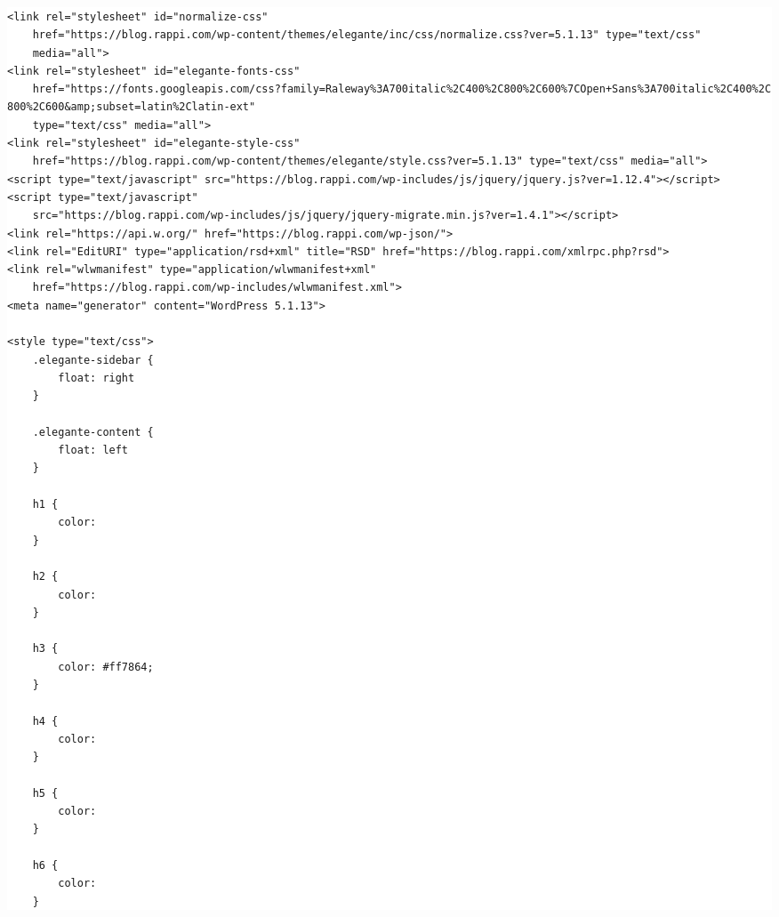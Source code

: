     <link rel="stylesheet" id="normalize-css"
        href="https://blog.rappi.com/wp-content/themes/elegante/inc/css/normalize.css?ver=5.1.13" type="text/css"
        media="all">
    <link rel="stylesheet" id="elegante-fonts-css"
        href="https://fonts.googleapis.com/css?family=Raleway%3A700italic%2C400%2C800%2C600%7COpen+Sans%3A700italic%2C400%2C800%2C600&amp;subset=latin%2Clatin-ext"
        type="text/css" media="all">
    <link rel="stylesheet" id="elegante-style-css"
        href="https://blog.rappi.com/wp-content/themes/elegante/style.css?ver=5.1.13" type="text/css" media="all">
    <script type="text/javascript" src="https://blog.rappi.com/wp-includes/js/jquery/jquery.js?ver=1.12.4"></script>
    <script type="text/javascript"
        src="https://blog.rappi.com/wp-includes/js/jquery/jquery-migrate.min.js?ver=1.4.1"></script>
    <link rel="https://api.w.org/" href="https://blog.rappi.com/wp-json/">
    <link rel="EditURI" type="application/rsd+xml" title="RSD" href="https://blog.rappi.com/xmlrpc.php?rsd">
    <link rel="wlwmanifest" type="application/wlwmanifest+xml"
        href="https://blog.rappi.com/wp-includes/wlwmanifest.xml">
    <meta name="generator" content="WordPress 5.1.13">

    <style type="text/css">
        .elegante-sidebar {
            float: right
        }

        .elegante-content {
            float: left
        }

        h1 {
            color:
        }

        h2 {
            color:
        }

        h3 {
            color: #ff7864;
        }

        h4 {
            color:
        }

        h5 {
            color:
        }

        h6 {
            color:
        }
